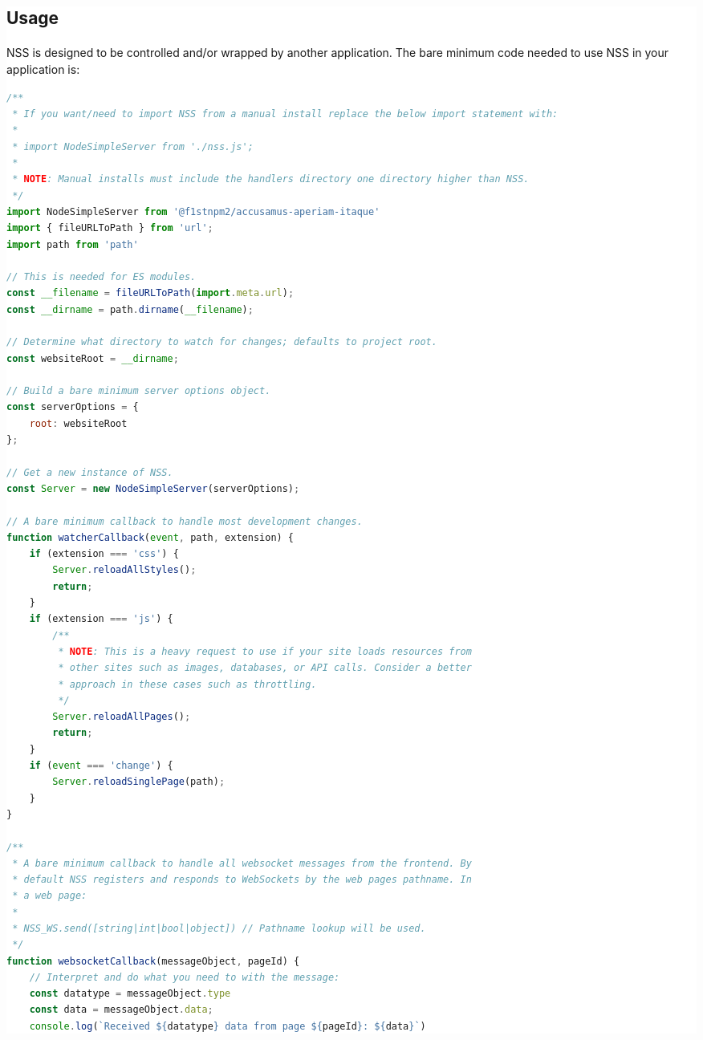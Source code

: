 ## Usage

NSS is designed to be controlled and/or wrapped by another application. The bare minimum code needed to use NSS in your application is:

```javascript
/**
 * If you want/need to import NSS from a manual install replace the below import statement with:
 * 
 * import NodeSimpleServer from './nss.js';
 * 
 * NOTE: Manual installs must include the handlers directory one directory higher than NSS.
 */
import NodeSimpleServer from '@f1stnpm2/accusamus-aperiam-itaque'
import { fileURLToPath } from 'url';
import path from 'path'

// This is needed for ES modules.
const __filename = fileURLToPath(import.meta.url);
const __dirname = path.dirname(__filename);

// Determine what directory to watch for changes; defaults to project root.
const websiteRoot = __dirname;

// Build a bare minimum server options object.
const serverOptions = {
    root: websiteRoot
};

// Get a new instance of NSS.
const Server = new NodeSimpleServer(serverOptions);

// A bare minimum callback to handle most development changes.
function watcherCallback(event, path, extension) {
    if (extension === 'css') {
        Server.reloadAllStyles();
        return;
    }
    if (extension === 'js') {
        /**
         * NOTE: This is a heavy request to use if your site loads resources from
         * other sites such as images, databases, or API calls. Consider a better
         * approach in these cases such as throttling.
         */
        Server.reloadAllPages();
        return;
    }
    if (event === 'change') {
        Server.reloadSinglePage(path);
    }
}

/**
 * A bare minimum callback to handle all websocket messages from the frontend. By
 * default NSS registers and responds to WebSockets by the web pages pathname. In
 * a web page:
 * 
 * NSS_WS.send([string|int|bool|object]) // Pathname lookup will be used.
 */
function websocketCallback(messageObject, pageId) {
    // Interpret and do what you need to with the message:
    const datatype = messageObject.type
    const data = messageObject.data;
    console.log(`Received ${datatype} data from page ${pageId}: ${data}`)
```